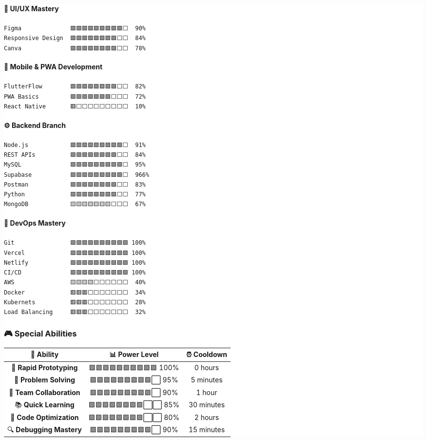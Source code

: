 #### 🎨 **UI/UX Mastery**

```
Figma              🟩🟩🟩🟩🟩🟩🟩🟩🟩⬜  90%
Responsive Design  🟩🟩🟩🟩🟩🟩🟩🟩⬜⬜  84%
Canva              🟩🟩🟩🟩🟩🟩🟩🟩⬜⬜  78%
```

#### 📱 **Mobile & PWA Development**

```
FlutterFlow        🟩🟩🟩🟩🟩🟩🟩🟩⬜⬜  82%
PWA Basics         🟩🟩🟩🟩🟩🟩🟩⬜⬜⬜  72%
React Native       🟥⬜⬜⬜⬜⬜⬜⬜⬜⬜  10%
```



</td>
<td width="50%" valign="top">

#### ⚙️ **Backend Branch**

```
Node.js            🟩🟩🟩🟩🟩🟩🟩🟩🟩⬜  91%
REST APIs          🟩🟩🟩🟩🟩🟩🟩🟩⬜⬜  84%
MySQL              🟩🟩🟩🟩🟩🟩🟩🟩🟩⬜  95%
Supabase           🟩🟩🟩🟩🟩🟩🟩🟩🟩⬜  966%
Postman            🟩🟩🟩🟩🟩🟩🟩🟩⬜⬜  83%
Python             🟩🟩🟩🟩🟩🟩🟩🟩⬜⬜  77%
MongoDB            🟨🟨🟨🟨🟨🟨🟨⬜⬜⬜  67%
```

#### 🔧 **DevOps Mastery**

```
Git                🟩🟩🟩🟩🟩🟩🟩🟩🟩🟩 100%
Vercel             🟩🟩🟩🟩🟩🟩🟩🟩🟩🟩 100%
Netlify            🟩🟩🟩🟩🟩🟩🟩🟩🟩🟩 100%
CI/CD              🟩🟩🟩🟩🟩🟩🟩🟩🟩🟩 100%
AWS                🟨🟨🟨🟨⬜⬜⬜⬜⬜⬜  40%
Docker             🟥🟥🟥⬜⬜⬜⬜⬜⬜⬜  34%
Kubernets          🟥🟥🟥⬜⬜⬜⬜⬜⬜⬜  28%
Load Balancing     🟥🟥🟥⬜⬜⬜⬜⬜⬜⬜  32%
```



</td>

</tr>
</table>

### 🎮 **Special Abilities**

<div align="center">

|      🔮 **Ability**       |    📊 **Power Level**     | ⏰ **Cooldown** |
| :-----------------------: | :-----------------------: | :-------------: |
| 🚀 **Rapid Prototyping**  | 🟩🟩🟩🟩🟩🟩🟩🟩🟩🟩 100% |     0 hours     |
|  🧠 **Problem Solving**   | 🟩🟩🟩🟩🟩🟩🟩🟩🟩⬜ 95%  |    5 minutes    |
| 🤝 **Team Collaboration** | 🟩🟩🟩🟩🟩🟩🟩🟩🟩⬜ 90%  |     1 hour      |
|   📚 **Quick Learning**   | 🟩🟩🟩🟩🟩🟩🟩🟩⬜⬜ 85%  |   30 minutes    |
| 🎯 **Code Optimization**  | 🟩🟩🟩🟩🟩🟩🟩🟩⬜⬜ 80%  |     2 hours     |
| 🔍 **Debugging Mastery**  | 🟩🟩🟩🟩🟩🟩🟩🟩🟩⬜ 90%  |   15 minutes    |
